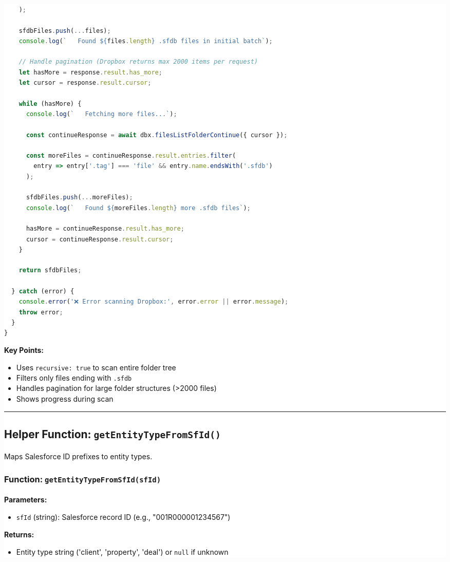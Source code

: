 ```javascript
    );
    
    sfdbFiles.push(...files);
    console.log(`   Found ${files.length} .sfdb files in initial batch`);
    
    // Handle pagination (Dropbox returns max 2000 items per request)
    let hasMore = response.result.has_more;
    let cursor = response.result.cursor;
    
    while (hasMore) {
      console.log(`   Fetching more files...`);
      
      const continueResponse = await dbx.filesListFolderContinue({ cursor });
      
      const moreFiles = continueResponse.result.entries.filter(
        entry => entry['.tag'] === 'file' && entry.name.endsWith('.sfdb')
      );
      
      sfdbFiles.push(...moreFiles);
      console.log(`   Found ${moreFiles.length} more .sfdb files`);
      
      hasMore = continueResponse.result.has_more;
      cursor = continueResponse.result.cursor;
    }
    
    return sfdbFiles;
    
  } catch (error) {
    console.error('❌ Error scanning Dropbox:', error.error || error.message);
    throw error;
  }
}
```

**Key Points:**
- Uses `recursive: true` to scan entire folder tree
- Filters only files ending with `.sfdb`
- Handles pagination for large folder structures (>2000 files)
- Shows progress during scan

---

## Helper Function: `getEntityTypeFromSfId()`

Maps Salesforce ID prefixes to entity types.

### Function: `getEntityTypeFromSfId(sfId)`

**Parameters:**
- `sfId` (string): Salesforce record ID (e.g., "001R000001234567")

**Returns:**
- Entity type string ('client', 'property', 'deal') or `null` if unknown
